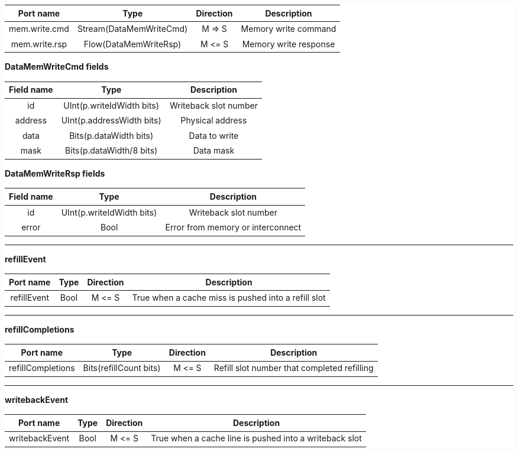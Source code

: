 | Port name | Type | Direction | Description |
| :-: |  :-: |  :-: |  :-: |
| mem.write.cmd | Stream(DataMemWriteCmd) | M => S | Memory write command |
| mem.write.rsp | Flow(DataMemWriteRsp) | M <= S | Memory write response |

**DataMemWriteCmd fields**

| Field name | Type | Description |
| :-: |  :-: |  :-: |
| id | UInt(p.writeIdWidth bits) | Writeback slot number |
| address | UInt(p.addressWidth bits) | Physical address |
| data | Bits(p.dataWidth bits) | Data to write |
| mask | Bits(p.dataWidth/8 bits) | Data mask |

**DataMemWriteRsp fields**

| Field name | Type | Description |
| :-: |  :-: |  :-: |
| id | UInt(p.writeIdWidth bits) | Writeback slot number |
| error | Bool | Error from memory or interconnect |

___
**refillEvent**

| Port name | Type | Direction | Description |
| :-: |  :-: |  :-: |  :-: |
| refillEvent | Bool | M <= S | True when a cache miss is pushed into a refill slot  |

___
**refillCompletions**

| Port name | Type | Direction | Description |
| :-: |  :-: |  :-: |  :-: |
| refillCompletions | Bits(refillCount bits) | M <= S | Refill slot number that completed refilling |

___
**writebackEvent**

| Port name | Type | Direction | Description |
| :-: |  :-: |  :-: |  :-: |
| writebackEvent | Bool | M <= S | True when a cache line is pushed into a writeback slot  |
